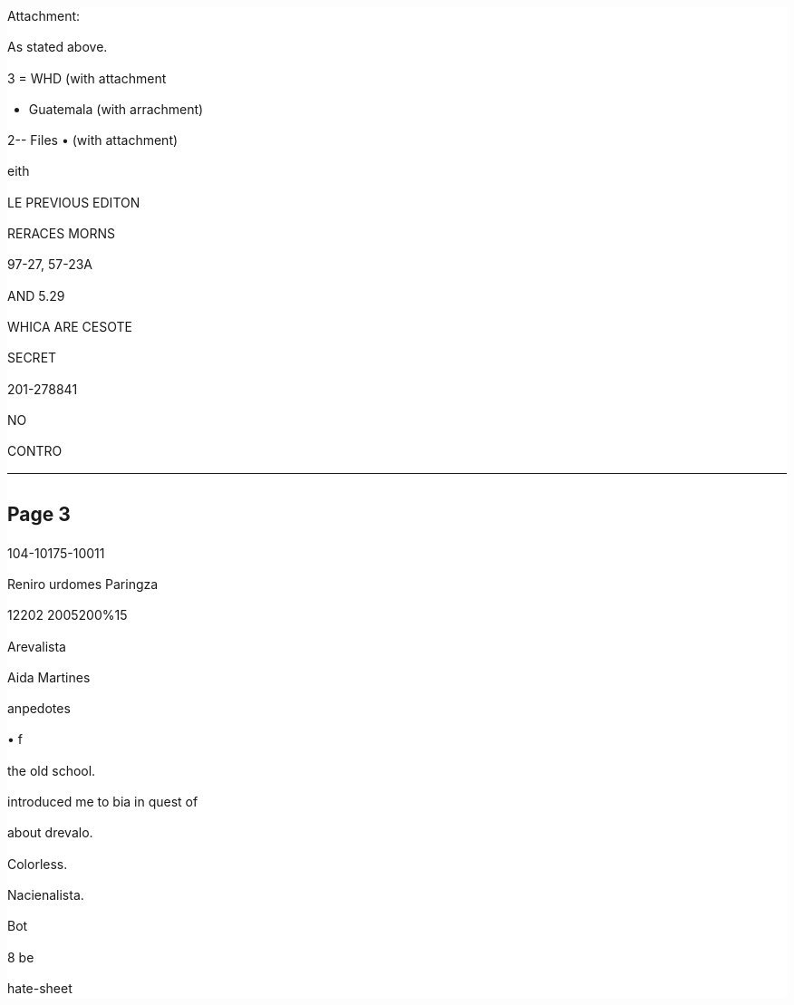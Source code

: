 Attachment:

As stated above.

3 = WHD (with attachment

- Guatemala (with arrachment)

2-- Files • (with attachment)

eith

LE PREVIOUS EDITON

RERACES MORNS

97-27, 57-23A

AND 5.29

WHICA ARE CESOTE

SECRET

201-278841

NO

CONTRO

---

## Page 3

104-10175-10011

Reniro urdomes Paringza

12202 2005200%15

Arevalista

Aida Martines

anpedotes

• f

the old school.

introduced me to bia in quest of

about drevalo.

Colorless.

Nacienalista.

Bot

8 be

hate-sheet
